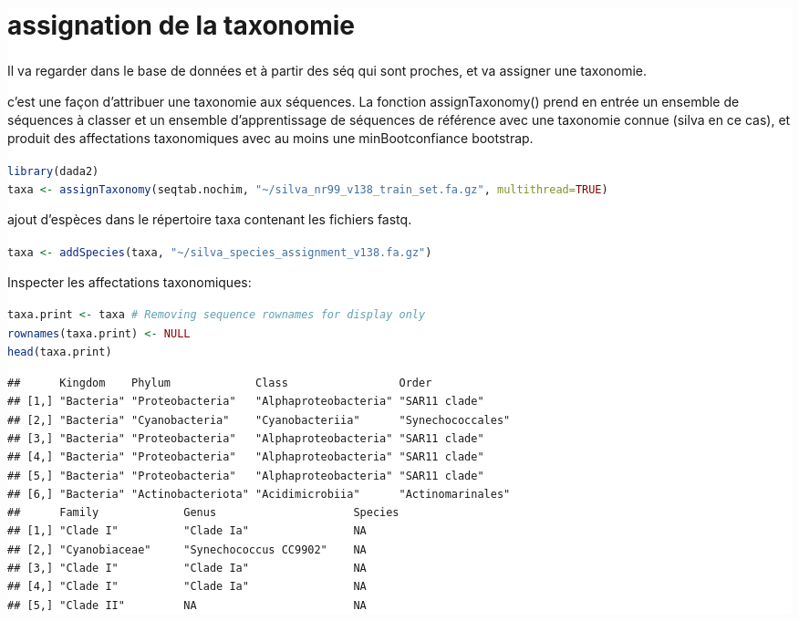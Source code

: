 # assignation de la taxonomie

Il va regarder dans le base de données et à partir des séq qui sont
proches, et va assigner une taxonomie.

c’est une façon d’attribuer une taxonomie aux séquences. La fonction
assignTaxonomy() prend en entrée un ensemble de séquences à classer et
un ensemble d’apprentissage de séquences de référence avec une taxonomie
connue (silva en ce cas), et produit des affectations taxonomiques avec
au moins une minBootconfiance bootstrap.

``` r
library(dada2)
taxa <- assignTaxonomy(seqtab.nochim, "~/silva_nr99_v138_train_set.fa.gz", multithread=TRUE)
```

ajout d’espèces dans le répertoire taxa contenant les fichiers fastq.

``` r
taxa <- addSpecies(taxa, "~/silva_species_assignment_v138.fa.gz")
```

Inspecter les affectations taxonomiques:

``` r
taxa.print <- taxa # Removing sequence rownames for display only
rownames(taxa.print) <- NULL
head(taxa.print)
```

    ##      Kingdom    Phylum             Class                 Order            
    ## [1,] "Bacteria" "Proteobacteria"   "Alphaproteobacteria" "SAR11 clade"    
    ## [2,] "Bacteria" "Cyanobacteria"    "Cyanobacteriia"      "Synechococcales"
    ## [3,] "Bacteria" "Proteobacteria"   "Alphaproteobacteria" "SAR11 clade"    
    ## [4,] "Bacteria" "Proteobacteria"   "Alphaproteobacteria" "SAR11 clade"    
    ## [5,] "Bacteria" "Proteobacteria"   "Alphaproteobacteria" "SAR11 clade"    
    ## [6,] "Bacteria" "Actinobacteriota" "Acidimicrobiia"      "Actinomarinales"
    ##      Family             Genus                     Species
    ## [1,] "Clade I"          "Clade Ia"                NA     
    ## [2,] "Cyanobiaceae"     "Synechococcus CC9902"    NA     
    ## [3,] "Clade I"          "Clade Ia"                NA     
    ## [4,] "Clade I"          "Clade Ia"                NA     
    ## [5,] "Clade II"         NA                        NA     